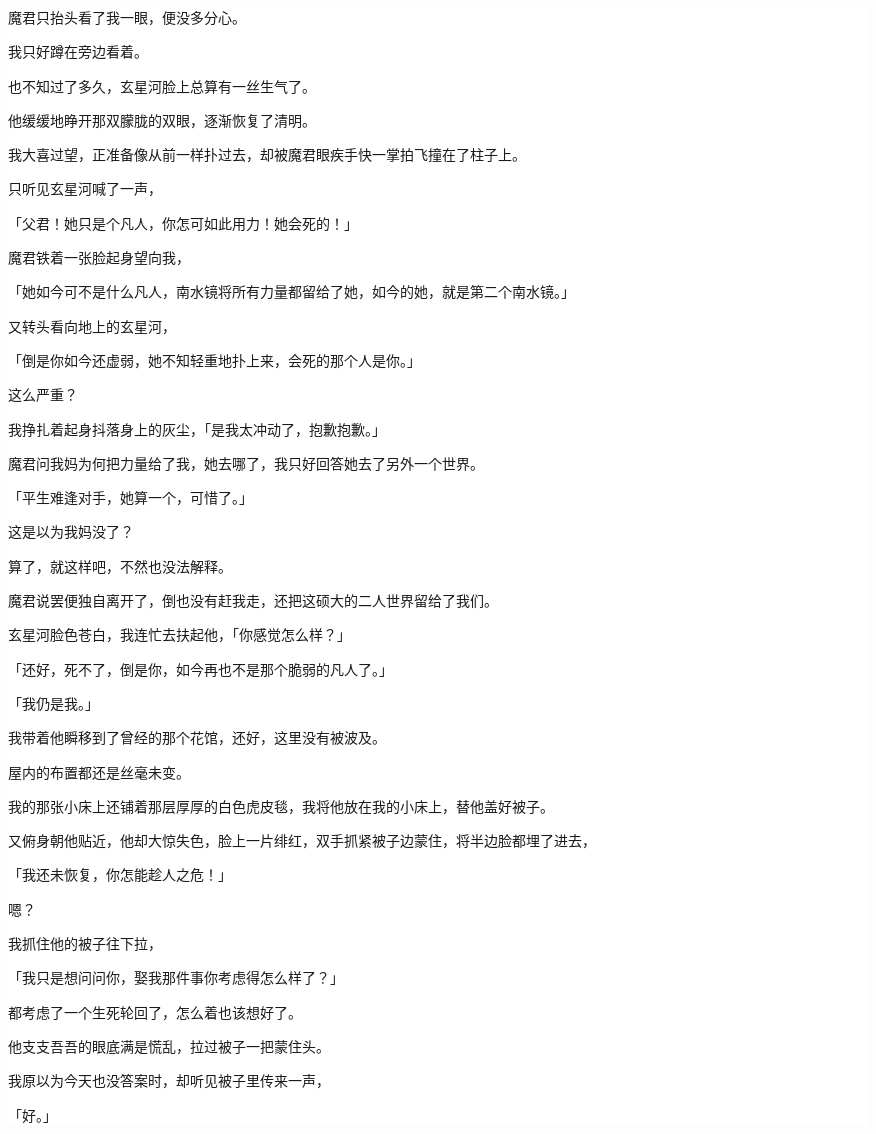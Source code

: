 魔君只抬头看了我一眼，便没多分心。

我只好蹲在旁边看着。

也不知过了多久，玄星河脸上总算有一丝生气了。

他缓缓地睁开那双朦胧的双眼，逐渐恢复了清明。

我大喜过望，正准备像从前一样扑过去，却被魔君眼疾手快一掌拍飞撞在了柱子上。

只听见玄星河喊了一声，

「父君！她只是个凡人，你怎可如此用力！她会死的！」

魔君铁着一张脸起身望向我，

「她如今可不是什么凡人，南水镜将所有力量都留给了她，如今的她，就是第二个南水镜。」

又转头看向地上的玄星河，

「倒是你如今还虚弱，她不知轻重地扑上来，会死的那个人是你。」

这么严重？

我挣扎着起身抖落身上的灰尘，「是我太冲动了，抱歉抱歉。」

魔君问我妈为何把力量给了我，她去哪了，我只好回答她去了另外一个世界。

「平生难逢对手，她算一个，可惜了。」

这是以为我妈没了？

算了，就这样吧，不然也没法解释。

魔君说罢便独自离开了，倒也没有赶我走，还把这硕大的二人世界留给了我们。

玄星河脸色苍白，我连忙去扶起他，「你感觉怎么样？」

「还好，死不了，倒是你，如今再也不是那个脆弱的凡人了。」

「我仍是我。」

我带着他瞬移到了曾经的那个花馆，还好，这里没有被波及。

屋内的布置都还是丝毫未变。

我的那张小床上还铺着那层厚厚的白色虎皮毯，我将他放在我的小床上，替他盖好被子。

又俯身朝他贴近，他却大惊失色，脸上一片绯红，双手抓紧被子边蒙住，将半边脸都埋了进去，

「我还未恢复，你怎能趁人之危！」

嗯？

我抓住他的被子往下拉，

「我只是想问问你，娶我那件事你考虑得怎么样了？」

都考虑了一个生死轮回了，怎么着也该想好了。

他支支吾吾的眼底满是慌乱，拉过被子一把蒙住头。

我原以为今天也没答案时，却听见被子里传来一声，

「好。」
